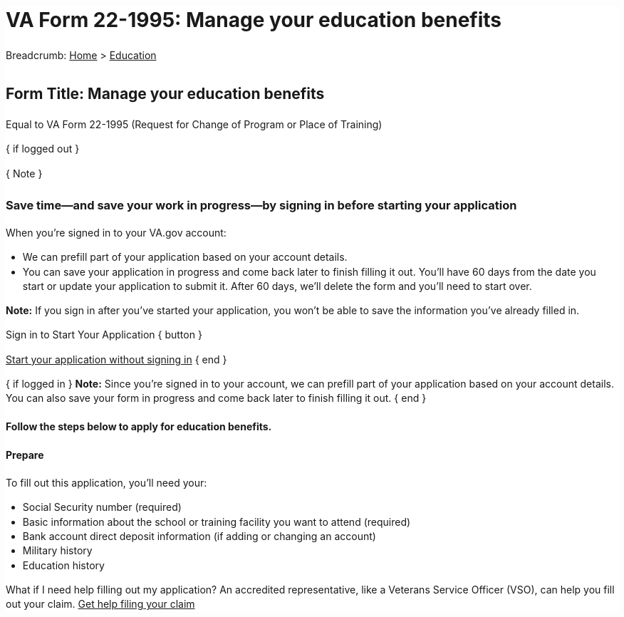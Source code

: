 # VA Form 22-1995: Manage your education benefits



Breadcrumb: [Home]() > [Education]() 


## Form Title: Manage your education benefits

Equal to VA Form 22-1995 (Request for Change of Program or Place of Training)

{ if logged out }

{ Note } 

### Save time—and save your work in progress—by signing in before starting your application ###

When you’re signed in to your VA.gov account:

* We can prefill part of your application based on your account details.
* You can save your application in progress and come back later to finish filling it out. You’ll have 60 days from the date you start or update your application to submit it. After 60 days, we’ll delete the form and you’ll need to start over.

**Note:** If you sign in after you’ve started your application, you won’t be able to save the information you’ve already filled in.

Sign in to Start Your Application { button } 

[Start your application without signing in]()
{ end }



{ if logged in }
**Note:** Since you’re signed in to your account, we can prefill part of your application based on your account details. You can also save your form in progress and come back later to finish filling it out.
{ end }


#### Follow the steps below to apply for education benefits. ###

#### Prepare ###

To fill out this application, you’ll need your:
* Social Security number (required)
* Basic information about the school or training facility you want to attend (required)
* Bank account direct deposit information (if adding or changing an account)
* Military history
* Education history

What if I need help filling out my application? An accredited representative, like a Veterans Service Officer (VSO), can help you fill out your claim. [Get help filing your claim](/disability/get-help-filing-claim/)
